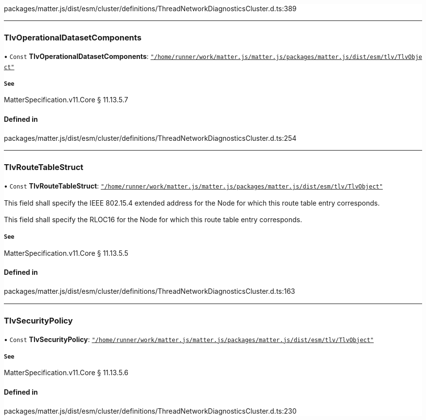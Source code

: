 packages/matter.js/dist/esm/cluster/definitions/ThreadNetworkDiagnosticsCluster.d.ts:389

___

### TlvOperationalDatasetComponents

• `Const` **TlvOperationalDatasetComponents**: [`"/home/runner/work/matter.js/matter.js/packages/matter.js/dist/esm/tlv/TlvObject"`](exports_session._internal_.__home_runner_work_matter_js_matter_js_packages_matter_js_dist_esm_tlv_TlvObject_.md)

**`See`**

MatterSpecification.v11.Core § 11.13.5.7

#### Defined in

packages/matter.js/dist/esm/cluster/definitions/ThreadNetworkDiagnosticsCluster.d.ts:254

___

### TlvRouteTableStruct

• `Const` **TlvRouteTableStruct**: [`"/home/runner/work/matter.js/matter.js/packages/matter.js/dist/esm/tlv/TlvObject"`](exports_session._internal_.__home_runner_work_matter_js_matter_js_packages_matter_js_dist_esm_tlv_TlvObject_.md)

This field shall specify the IEEE 802.15.4 extended address for the Node for which this route table entry
corresponds.

This field shall specify the RLOC16 for the Node for which this route table entry corresponds.

**`See`**

MatterSpecification.v11.Core § 11.13.5.5

#### Defined in

packages/matter.js/dist/esm/cluster/definitions/ThreadNetworkDiagnosticsCluster.d.ts:163

___

### TlvSecurityPolicy

• `Const` **TlvSecurityPolicy**: [`"/home/runner/work/matter.js/matter.js/packages/matter.js/dist/esm/tlv/TlvObject"`](exports_session._internal_.__home_runner_work_matter_js_matter_js_packages_matter_js_dist_esm_tlv_TlvObject_.md)

**`See`**

MatterSpecification.v11.Core § 11.13.5.6

#### Defined in

packages/matter.js/dist/esm/cluster/definitions/ThreadNetworkDiagnosticsCluster.d.ts:230
